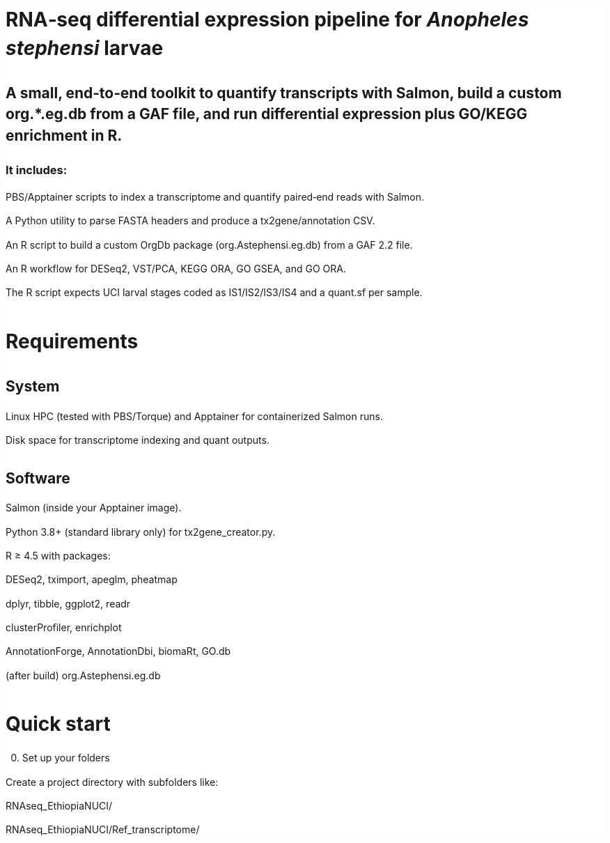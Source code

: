 # RNA‑seq differential expression pipeline for <i> Anopheles stephensi </i> larvae

## A small, end‑to‑end toolkit to quantify transcripts with Salmon, build a custom org.*.eg.db from a GAF file, and run differential expression plus GO/KEGG enrichment in R.

### It includes:

PBS/Apptainer scripts to index a transcriptome and quantify paired‑end reads with Salmon.

A Python utility to parse FASTA headers and produce a tx2gene/annotation CSV.

An R script to build a custom OrgDb package (org.Astephensi.eg.db) from a GAF 2.2 file.

An R workflow for DESeq2, VST/PCA, KEGG ORA, GO GSEA, and GO ORA.


The R script expects UCI larval stages coded as IS1/IS2/IS3/IS4 and a quant.sf per sample.

# Requirements
## System

Linux HPC (tested with PBS/Torque) and Apptainer for containerized Salmon runs.

Disk space for transcriptome indexing and quant outputs.

## Software

Salmon (inside your Apptainer image).

Python 3.8+ (standard library only) for tx2gene_creator.py.

R ≥ 4.5 with packages:

DESeq2, tximport, apeglm, pheatmap

dplyr, tibble, ggplot2, readr

clusterProfiler, enrichplot

AnnotationForge, AnnotationDbi, biomaRt, GO.db

(after build) org.Astephensi.eg.db

# Quick start
0) Set up your folders

Create a project directory with subfolders like:

RNAseq_EthiopiaNUCI/

  RNAseq_EthiopiaNUCI/Ref_transcriptome/
  